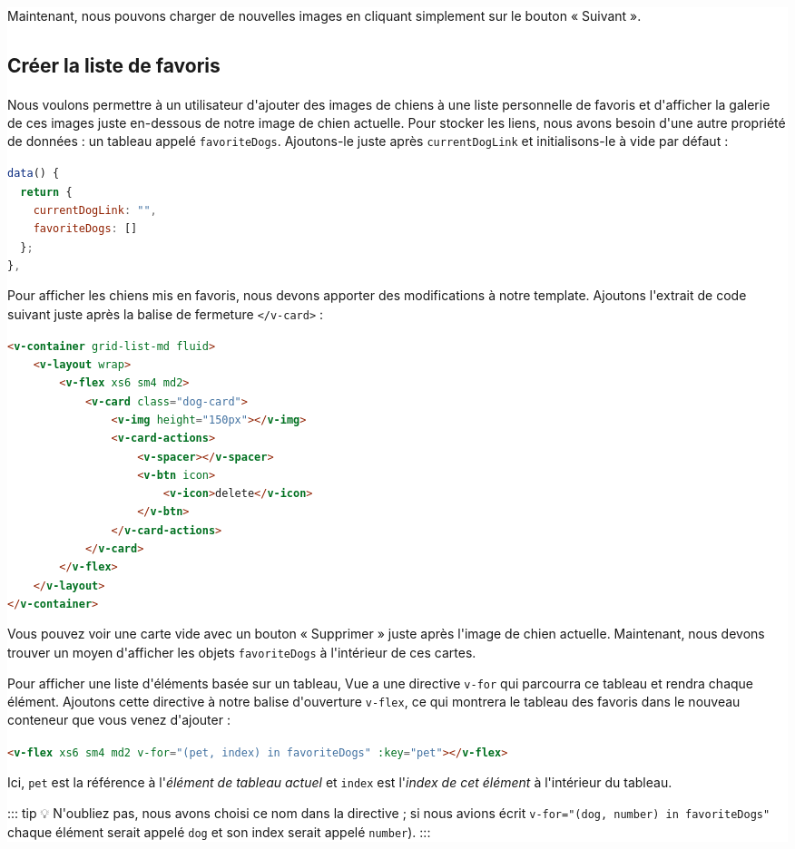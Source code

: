 Maintenant, nous pouvons charger de nouvelles images en cliquant simplement sur le bouton « Suivant ».

## Créer la liste de favoris

Nous voulons permettre à un utilisateur d'ajouter des images de chiens à une liste personnelle de favoris et d'afficher la galerie de ces images juste en-dessous de notre image de chien actuelle. Pour stocker les liens, nous avons besoin d'une autre propriété de données : un tableau appelé `favoriteDogs`. Ajoutons-le juste après `currentDogLink` et initialisons-le à vide par défaut :

```js
data() {
  return {
    currentDogLink: "",
    favoriteDogs: []
  };
},
```

Pour afficher les chiens mis en favoris, nous devons apporter des modifications à notre template. Ajoutons l'extrait de code suivant juste après la balise de fermeture `</v-card>` :

```html
<v-container grid-list-md fluid>
	<v-layout wrap>
		<v-flex xs6 sm4 md2>
			<v-card class="dog-card">
				<v-img height="150px"></v-img>
				<v-card-actions>
					<v-spacer></v-spacer>
					<v-btn icon>
						<v-icon>delete</v-icon>
					</v-btn>
				</v-card-actions>
			</v-card>
		</v-flex>
	</v-layout>
</v-container>
```

Vous pouvez voir une carte vide avec un bouton « Supprimer » juste après l'image de chien actuelle. Maintenant, nous devons trouver un moyen d'afficher les objets `favoriteDogs` à l'intérieur de ces cartes.

Pour afficher une liste d'éléments basée sur un tableau, Vue a une directive `v-for` qui parcourra ce tableau et rendra chaque élément. Ajoutons cette directive à notre balise d'ouverture `v-flex`, ce qui montrera le tableau des favoris dans le nouveau conteneur que vous venez d'ajouter :

```html
<v-flex xs6 sm4 md2 v-for="(pet, index) in favoriteDogs" :key="pet"></v-flex>
```

Ici, `pet` est la référence à l'_élément de tableau actuel_ et `index` est l'_index de cet élément_ à l'intérieur du tableau.

::: tip 💡
N'oubliez pas, nous avons choisi ce nom dans la directive ; si nous avions écrit `v-for="(dog, number) in favoriteDogs"` chaque élément serait appelé `dog` et son index serait appelé `number`).
:::
